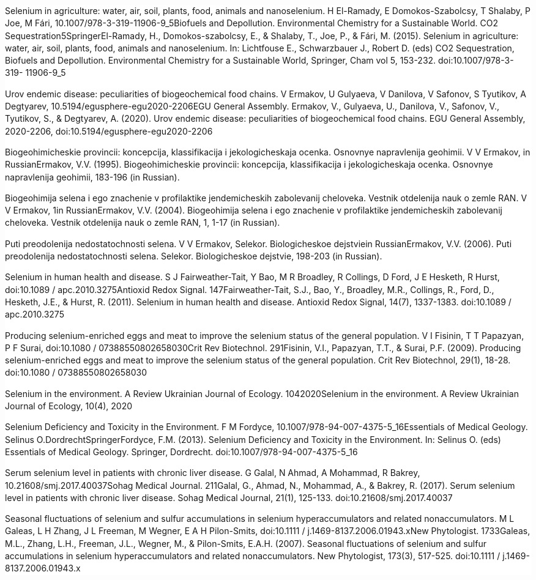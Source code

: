 Selenium in agriculture: water, air, soil, plants, food, animals and nanoselenium. H El-Ramady, E Domokos-Szabolcsy, T Shalaby, P Joe, M Fári, 10.1007/978-3-319-11906-9_5Biofuels and Depollution. Environmental Chemistry for a Sustainable World. CO2 Sequestration5SpringerEl-Ramady, H., Domokos-szabolcsy, E., & Shalaby, T., Joe, P., & Fári, M. (2015). Selenium in agriculture: water, air, soil, plants, food, animals and nanoselenium. In: Lichtfouse E., Schwarzbauer J., Robert D. (eds) CO2 Sequestration, Biofuels and Depollution. Environmental Chemistry for a Sustainable World, Springer, Cham vol 5, 153-232. doi:10.1007/978-3-319- 11906-9_5

Urov endemic disease: peculiarities of biogeochemical food chains. V Ermakov, U Gulyaeva, V Danilova, V Safonov, S Tyutikov, A Degtyarev, 10.5194/egusphere-egu2020-2206EGU General Assembly. Ermakov, V., Gulyaeva, U., Danilova, V., Safonov, V., Tyutikov, S., & Degtyarev, A. (2020). Urov endemic disease: peculiarities of biogeochemical food chains. EGU General Assembly, 2020-2206, doi:10.5194/egusphere-egu2020-2206

Biogeohimicheskie provincii: koncepcija, klassifikacija i jekologicheskaja ocenka. Osnovnye napravlenija geohimii. V V Ermakov, in RussianErmakov, V.V. (1995). Biogeohimicheskie provincii: koncepcija, klassifikacija i jekologicheskaja ocenka. Osnovnye napravlenija geohimii, 183-196 (in Russian).

Biogeohimija selena i ego znachenie v profilaktike jendemicheskih zabolevanij cheloveka. Vestnik otdelenija nauk o zemle RAN. V V Ermakov, 1in RussianErmakov, V.V. (2004). Biogeohimija selena i ego znachenie v profilaktike jendemicheskih zabolevanij cheloveka. Vestnik otdelenija nauk o zemle RAN, 1, 1-17 (in Russian).

Puti preodolenija nedostatochnosti selena. V V Ermakov, Selekor. Biologicheskoe dejstviein RussianErmakov, V.V. (2006). Puti preodolenija nedostatochnosti selena. Selekor. Biologicheskoe dejstvie, 198-203 (in Russian).

Selenium in human health and disease. S J Fairweather-Tait, Y Bao, M R Broadley, R Collings, D Ford, J E Hesketh, R Hurst, doi:10.1089 / арс.2010.3275Antioxid Redox Signal. 147Fairweather-Tait, S.J., Bao, Y., Broadley, M.R., Collings, R., Ford, D., Hesketh, J.E., & Hurst, R. (2011). Selenium in human health and disease. Antioxid Redox Signal, 14(7), 1337-1383. doi:10.1089 / арс.2010.3275

Producing selenium-enriched eggs and meat to improve the selenium status of the general population. V I Fisinin, T T Papazyan, P F Surai, doi:10.1080 / 07388550802658030Crit Rev Biotechnol. 291Fisinin, V.I., Papazyan, T.T., & Surai, P.F. (2009). Producing selenium-enriched eggs and meat to improve the selenium status of the general population. Crit Rev Biotechnol, 29(1), 18-28. doi:10.1080 / 07388550802658030

Selenium in the environment. A Review Ukrainian Journal of Ecology. 1042020Selenium in the environment. A Review Ukrainian Journal of Ecology, 10(4), 2020

Selenium Deficiency and Toxicity in the Environment. F M Fordyce, 10.1007/978-94-007-4375-5_16Essentials of Medical Geology. Selinus O.DordrechtSpringerFordyce, F.M. (2013). Selenium Deficiency and Toxicity in the Environment. In: Selinus O. (eds) Essentials of Medical Geology. Springer, Dordrecht. doi:10.1007/978-94-007-4375-5_16

Serum selenium level in patients with chronic liver disease. G Galal, N Ahmad, A Mohammad, R Bakrey, 10.21608/smj.2017.40037Sohag Medical Journal. 211Galal, G., Ahmad, N., Mohammad, A., & Bakrey, R. (2017). Serum selenium level in patients with chronic liver disease. Sohag Medical Journal, 21(1), 125-133. doi:10.21608/smj.2017.40037

Seasonal fluctuations of selenium and sulfur accumulations in selenium hyperaccumulators and related nonaccumulators. M L Galeas, L H Zhang, J L Freeman, M Wegner, E A H Pilon-Smits, doi:10.1111 / j.1469-8137.2006.01943.xNew Phytologist. 1733Galeas, M.L., Zhang, L.H., Freeman, J.L., Wegner, M., & Pilon-Smits, E.A.H. (2007). Seasonal fluctuations of selenium and sulfur accumulations in selenium hyperaccumulators and related nonaccumulators. New Phytologist, 173(3), 517-525. doi:10.1111 / j.1469-8137.2006.01943.x
